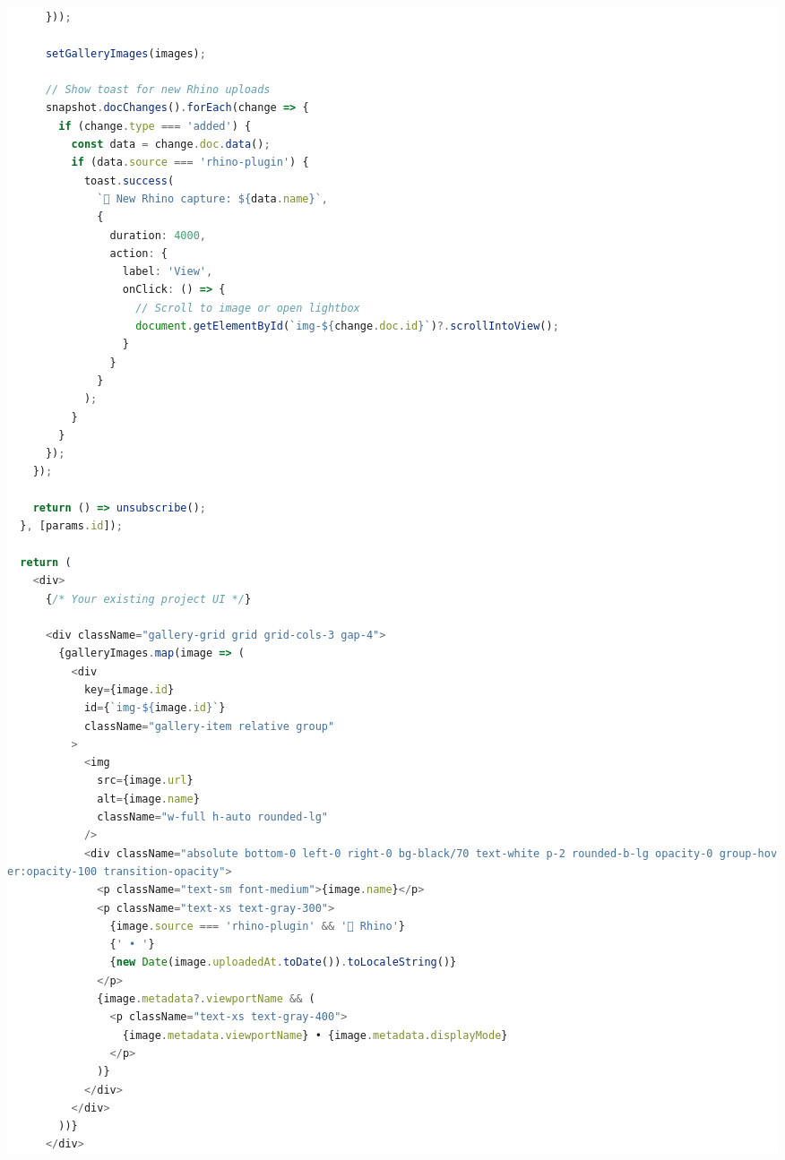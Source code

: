 ```typescript
      }));
      
      setGalleryImages(images);
      
      // Show toast for new Rhino uploads
      snapshot.docChanges().forEach(change => {
        if (change.type === 'added') {
          const data = change.doc.data();
          if (data.source === 'rhino-plugin') {
            toast.success(
              `📐 New Rhino capture: ${data.name}`,
              {
                duration: 4000,
                action: {
                  label: 'View',
                  onClick: () => {
                    // Scroll to image or open lightbox
                    document.getElementById(`img-${change.doc.id}`)?.scrollIntoView();
                  }
                }
              }
            );
          }
        }
      });
    });

    return () => unsubscribe();
  }, [params.id]);

  return (
    <div>
      {/* Your existing project UI */}
      
      <div className="gallery-grid grid grid-cols-3 gap-4">
        {galleryImages.map(image => (
          <div 
            key={image.id} 
            id={`img-${image.id}`}
            className="gallery-item relative group"
          >
            <img 
              src={image.url} 
              alt={image.name}
              className="w-full h-auto rounded-lg"
            />
            <div className="absolute bottom-0 left-0 right-0 bg-black/70 text-white p-2 rounded-b-lg opacity-0 group-hover:opacity-100 transition-opacity">
              <p className="text-sm font-medium">{image.name}</p>
              <p className="text-xs text-gray-300">
                {image.source === 'rhino-plugin' && '📐 Rhino'} 
                {' • '}
                {new Date(image.uploadedAt.toDate()).toLocaleString()}
              </p>
              {image.metadata?.viewportName && (
                <p className="text-xs text-gray-400">
                  {image.metadata.viewportName} • {image.metadata.displayMode}
                </p>
              )}
            </div>
          </div>
        ))}
      </div>
```